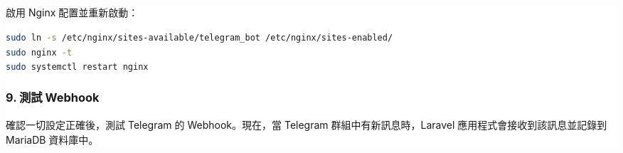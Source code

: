 啟用 Nginx 配置並重新啟動：


```bash
sudo ln -s /etc/nginx/sites-available/telegram_bot /etc/nginx/sites-enabled/
sudo nginx -t
sudo systemctl restart nginx
```

### 9. 測試 Webhook 

確認一切設定正確後，測試 Telegram 的 Webhook。現在，當 Telegram 群組中有新訊息時，Laravel 應用程式會接收到該訊息並記錄到 MariaDB 資料庫中。
